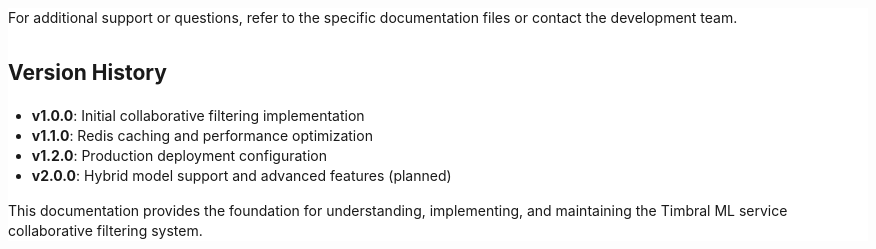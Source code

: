 For additional support or questions, refer to the specific documentation files or contact the development team.

## Version History

- **v1.0.0**: Initial collaborative filtering implementation
- **v1.1.0**: Redis caching and performance optimization
- **v1.2.0**: Production deployment configuration
- **v2.0.0**: Hybrid model support and advanced features (planned)

This documentation provides the foundation for understanding, implementing, and maintaining the Timbral ML service collaborative filtering system.